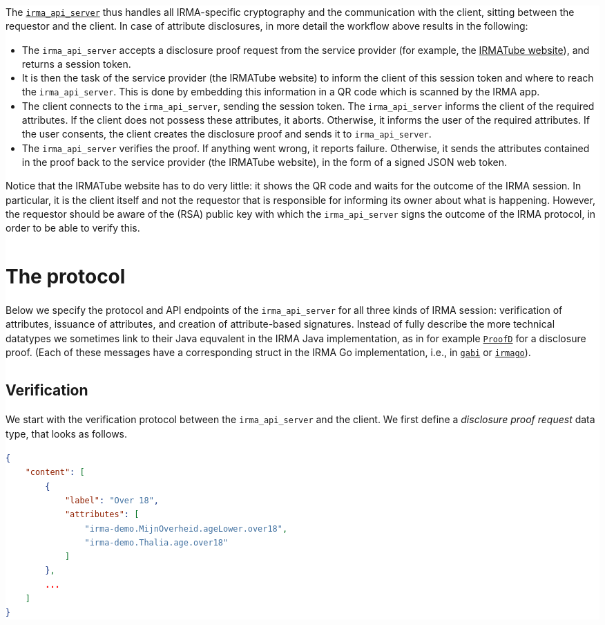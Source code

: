 The [`irma_api_server`](https://github.com/privacybydesign/irma_api_server) thus handles all IRMA-specific cryptography and the communication with the client, sitting between the requestor and the client. In case of attribute disclosures, in more detail the workflow above results in the following:

* The `irma_api_server` accepts a disclosure proof request from the service provider (for example, the [IRMATube website](https://privacybydesign.foundation/demo/irmaTube/)), and returns a session token.
* It is then the task of the service provider (the IRMATube website) to inform the client of this session token and where to reach the `irma_api_server`. This is done by embedding this information in a QR code which is scanned by the IRMA app.
* The client connects to the `irma_api_server`, sending the session token. The `irma_api_server` informs the client of the required attributes. If the client does not possess these attributes, it aborts. Otherwise, it informs the user of the required attributes. If the user consents, the client creates the disclosure proof and sends it to `irma_api_server`.
* The `irma_api_server` verifies the proof. If anything went wrong, it reports failure. Otherwise, it sends the attributes contained in the proof back to the service provider (the IRMATube website), in the form of a signed JSON web token.

Notice that the IRMATube website has to do very little: it shows the QR code and waits for the outcome of the IRMA session. In particular, it is the client itself and not the requestor that is responsible for informing its owner about what is happening. However, the requestor should be aware of the (RSA) public key with which the `irma_api_server` signs the outcome of the IRMA protocol, in order to be able to verify this.

# The protocol

Below we specify the protocol and API endpoints of the `irma_api_server` for all three kinds of IRMA session: verification of attributes, issuance of attributes, and creation of attribute-based signatures. Instead of fully describe the more technical datatypes we sometimes link to their Java equvalent in the IRMA Java implementation, as in for example [`ProofD`](https://github.com/privacybydesign/irma_api_common/blob/master/src/main/java/org/irmacard/credentials/idemix/proofs/ProofD.java) for a disclosure proof. (Each of these messages have a corresponding struct in the IRMA Go implementation, i.e., in [`gabi`](https://github.com/mhe/gabi) or [`irmago`](https://github.com/privacybydesign/irmago)).

## Verification

We start with the verification protocol between the `irma_api_server` and the client. We first define a _disclosure proof request_ data type, that looks as follows.

~~~ json
{
    "content": [
        {
            "label": "Over 18",
            "attributes": [
                "irma-demo.MijnOverheid.ageLower.over18",
                "irma-demo.Thalia.age.over18"
            ]
        },
        ...
    ]
}
~~~
